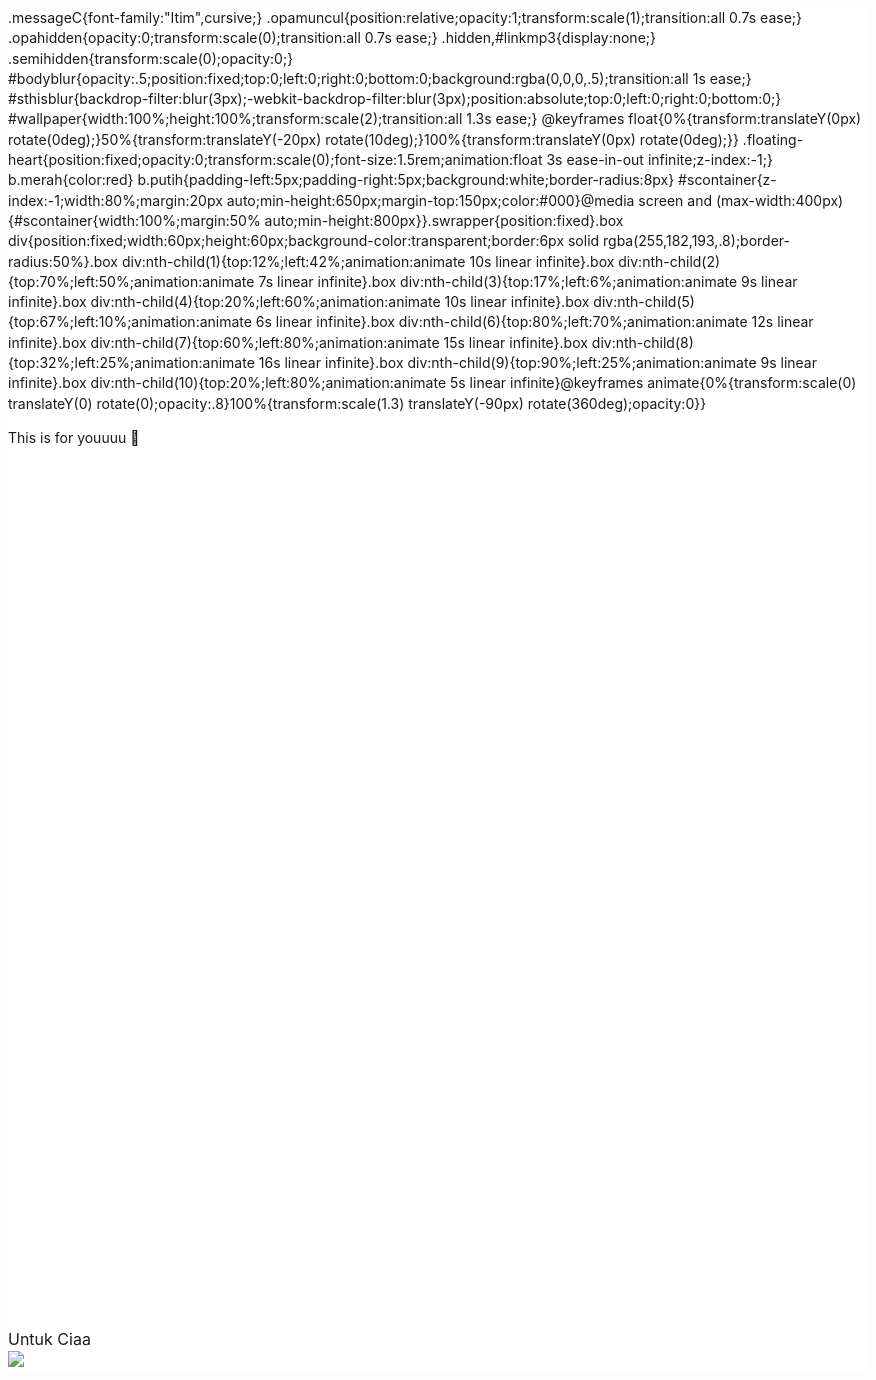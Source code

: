   .messageC{font-family:"Itim",cursive;}
  .opamuncul{position:relative;opacity:1;transform:scale(1);transition:all 0.7s ease;}
  .opahidden{opacity:0;transform:scale(0);transition:all 0.7s ease;}
  .hidden,#linkmp3{display:none;}
  .semihidden{transform:scale(0);opacity:0;}
  #bodyblur{opacity:.5;position:fixed;top:0;left:0;right:0;bottom:0;background:rgba(0,0,0,.5);transition:all 1s ease;}
  #sthisblur{backdrop-filter:blur(3px);-webkit-backdrop-filter:blur(3px);position:absolute;top:0;left:0;right:0;bottom:0;}
  #wallpaper{width:100%;height:100%;transform:scale(2);transition:all 1.3s ease;}
  @keyframes float{0%{transform:translateY(0px) rotate(0deg);}50%{transform:translateY(-20px) rotate(10deg);}100%{transform:translateY(0px) rotate(0deg);}}
  .floating-heart{position:fixed;opacity:0;transform:scale(0);font-size:1.5rem;animation:float 3s ease-in-out infinite;z-index:-1;}  
  b.merah{color:red}
  b.putih{padding-left:5px;padding-right:5px;background:white;border-radius:8px}
#scontainer{z-index:-1;width:80%;margin:20px auto;min-height:650px;margin-top:150px;color:#000}@media screen and (max-width:400px){#scontainer{width:100%;margin:50% auto;min-height:800px}}.swrapper{position:fixed}.box div{position:fixed;width:60px;height:60px;background-color:transparent;border:6px solid rgba(255,182,193,.8);border-radius:50%}.box div:nth-child(1){top:12%;left:42%;animation:animate 10s linear infinite}.box div:nth-child(2){top:70%;left:50%;animation:animate 7s linear infinite}.box div:nth-child(3){top:17%;left:6%;animation:animate 9s linear infinite}.box div:nth-child(4){top:20%;left:60%;animation:animate 10s linear infinite}.box div:nth-child(5){top:67%;left:10%;animation:animate 6s linear infinite}.box div:nth-child(6){top:80%;left:70%;animation:animate 12s linear infinite}.box div:nth-child(7){top:60%;left:80%;animation:animate 15s linear infinite}.box div:nth-child(8){top:32%;left:25%;animation:animate 16s linear infinite}.box div:nth-child(9){top:90%;left:25%;animation:animate 9s linear infinite}.box div:nth-child(10){top:20%;left:80%;animation:animate 5s linear infinite}@keyframes animate{0%{transform:scale(0) translateY(0) rotate(0);opacity:.8}100%{transform:scale(1.3) translateY(-90px) rotate(360deg);opacity:0}}
</style>
<body>
	
  <div class="overlay">
		<div class="cover">
	    <p>This is for <span class="pink">youuuu</span> 🩷</p>
	   <div class="awalan">
	     <svg class='line' fill='none' xmlns='http://www.w3.org/2000/svg' viewBox='0 0 24 24'><g transform='translate(2.000000, 2.000000)'><path d='M9.27542857,0.714285714 C14.0030476,0.714285714 17.836381,4.54666667 17.836381,9.2752381 C17.836381,14.0038095 14.0030476,17.8361905 9.27542857,17.8361905 C4.54685714,17.8361905 0.71447619,14.0038095 0.71447619,9.2752381 C0.71447619,4.54666667 4.54685714,0.714285714 9.27542857,0.714285714 Z'></path><path d='M17.8989524,16.487619 C18.678,16.487619 19.3094286,17.12 19.3094286,17.8980952 C19.3094286,18.6780952 18.678,19.3095238 17.8989524,19.3095238 C17.1199048,19.3095238 16.4875238,18.6780952 16.4875238,17.8980952 C16.4875238,17.12 17.1199048,16.487619 17.8989524,16.487619 Z'></path></g></svg>
	     <label style="font-size:16px">Untuk Ciaa</label>
	   </div>
	</div>
  </div>
   
  <div id="hearts">
  	<div id="bodyblur">
         <!--- Ganti gambar di sini -->
	     <img src="https://feeldreams.github.io/nightin.jpeg" id="wallpaper"/>
	     <div id="thisblur"></div>
	   </div>
  </div>
